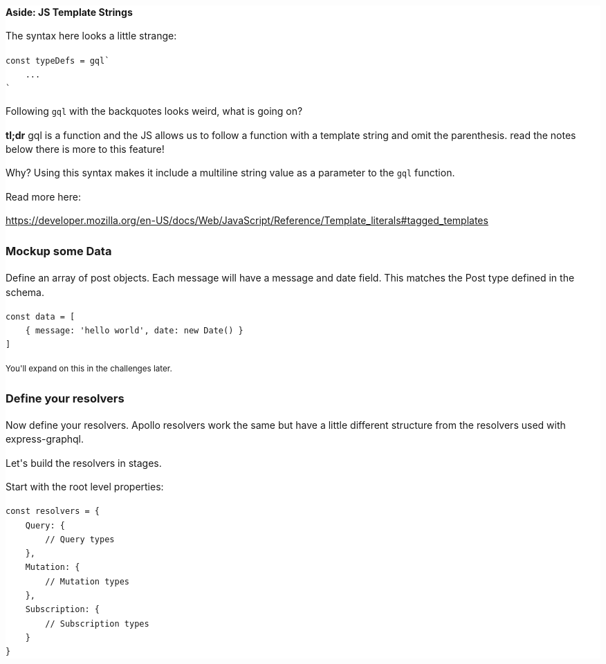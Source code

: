 

**Aside: JS Template Strings**

The syntax here looks a little strange: 

```JS
const typeDefs = gql`
	...
`
```



Following `gql` with the backquotes looks weird, what is going on? 

**tl;dr** gql is a function and the JS allows us to follow a function with a template string and omit the parenthesis. read the notes below there is more to this feature! 



Why? Using this syntax makes it include a multiline string value as a parameter to the `gql` function. 

Read more here:

https://developer.mozilla.org/en-US/docs/Web/JavaScript/Reference/Template_literals#tagged_templates



### Mockup some Data



Define an array of post objects. Each message will have a message and date field. This matches the Post type defined in the schema. 

```JS
const data = [
	{ message: 'hello world', date: new Date() }
]
```

<small>You'll expand on this in the challenges later.</small> 



### Define your resolvers



Now define your resolvers. Apollo resolvers work the same but have a little different structure from the resolvers used with express-graphql. 

Let's build the resolvers in stages.



Start with the root level properties:

```JS
const resolvers = {
	Query: {
		// Query types
	},
	Mutation: {
		// Mutation types
	},
	Subscription: {
		// Subscription types
	}
}
```

